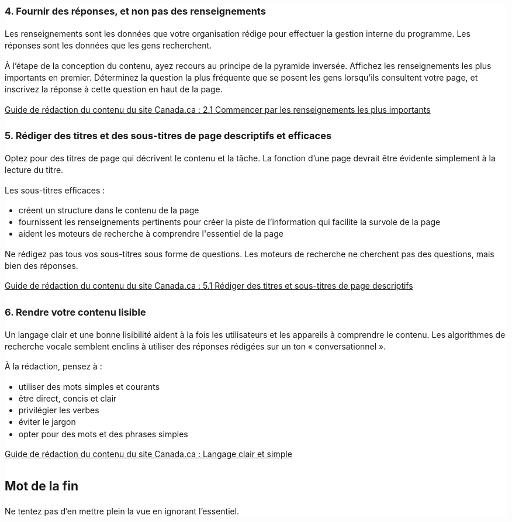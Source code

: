 ### 4. Fournir des réponses, et non pas des renseignements

Les renseignements sont les données que votre organisation rédige pour effectuer la gestion interne du programme. Les réponses sont les données que les gens recherchent.

À l’étape de la conception du contenu, ayez recours au principe de la pyramide inversée. Affichez les renseignements les plus importants en premier. Déterminez la question la plus fréquente que se posent les gens lorsqu’ils consultent votre page, et inscrivez la réponse à cette question en haut de la page.  

[Guide de rédaction du contenu du site Canada.ca : 2.1 Commencer par les renseignements les plus importants](https://www.canada.ca/fr/secretariat-conseil-tresor/services/communications-gouvernementales/guide-redaction-contenu-canada.html#wp2-1)

### 5. Rédiger des titres et des sous-titres de page descriptifs et efficaces

Optez pour des titres de page qui décrivent le contenu et la tâche. La fonction d’une page devrait être évidente simplement à la lecture du titre.   

Les sous-titres efficaces :
* créent un structure dans le contenu de la page
* fournissent les renseignements pertinents pour créer la piste de l’information qui facilite la survole de la page
* aident les moteurs de recherche à comprendre l'essentiel de la page

Ne rédigez pas tous vos sous-titres sous forme de questions. Les moteurs de recherche ne cherchent pas des questions, mais bien des réponses.

[Guide de rédaction du contenu du site Canada.ca :  5.1 Rédiger des titres et sous-titres de page descriptifs ](https://www.canada.ca/fr/secretariat-conseil-tresor/services/communications-gouvernementales/guide-redaction-contenu-canada.html#wp5-1-1)

### 6. Rendre votre contenu lisible  

Un langage clair et une bonne lisibilité aident à la fois les utilisateurs et les appareils à comprendre le contenu. Les algorithmes de recherche vocale semblent enclins à utiliser des réponses rédigées sur un ton « conversationnel ».

À la rédaction, pensez à :

* utiliser des mots simples et courants
* être direct, concis et clair
* privilégier les verbes
* éviter le jargon
* opter pour des mots et des phrases simples

[Guide de rédaction du contenu du site Canada.ca : Langage clair et simple](https://www.canada.ca/fr/secretariat-conseil-tresor/services/communications-gouvernementales/guide-redaction-contenu-canada.html#toc6)

## Mot de la fin   

Ne tentez pas d’en mettre plein la vue en ignorant l’essentiel.
